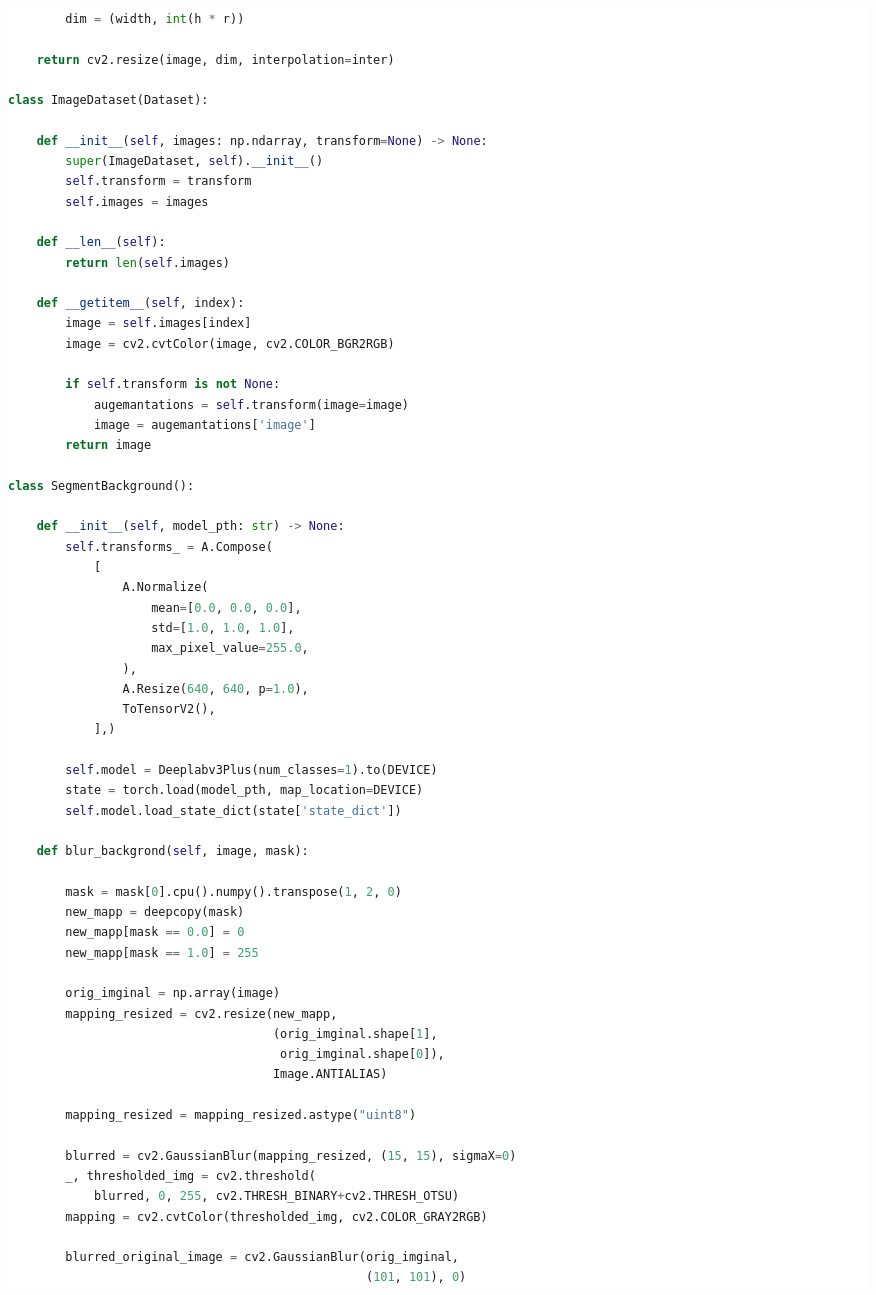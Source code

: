```python
        dim = (width, int(h * r))

    return cv2.resize(image, dim, interpolation=inter)

class ImageDataset(Dataset):

    def __init__(self, images: np.ndarray, transform=None) -> None:
        super(ImageDataset, self).__init__()
        self.transform = transform
        self.images = images

    def __len__(self):
        return len(self.images)

    def __getitem__(self, index):
        image = self.images[index]
        image = cv2.cvtColor(image, cv2.COLOR_BGR2RGB)

        if self.transform is not None:
            augemantations = self.transform(image=image)
            image = augemantations['image']
        return image

class SegmentBackground():

    def __init__(self, model_pth: str) -> None:
        self.transforms_ = A.Compose(
            [
                A.Normalize(
                    mean=[0.0, 0.0, 0.0],
                    std=[1.0, 1.0, 1.0],
                    max_pixel_value=255.0,
                ),
                A.Resize(640, 640, p=1.0),
                ToTensorV2(),
            ],)

        self.model = Deeplabv3Plus(num_classes=1).to(DEVICE)
        state = torch.load(model_pth, map_location=DEVICE)
        self.model.load_state_dict(state['state_dict'])

    def blur_backgrond(self, image, mask):

        mask = mask[0].cpu().numpy().transpose(1, 2, 0)
        new_mapp = deepcopy(mask)
        new_mapp[mask == 0.0] = 0
        new_mapp[mask == 1.0] = 255

        orig_imginal = np.array(image)
        mapping_resized = cv2.resize(new_mapp,
                                     (orig_imginal.shape[1],
                                      orig_imginal.shape[0]),
                                     Image.ANTIALIAS)

        mapping_resized = mapping_resized.astype("uint8")

        blurred = cv2.GaussianBlur(mapping_resized, (15, 15), sigmaX=0)
        _, thresholded_img = cv2.threshold(
            blurred, 0, 255, cv2.THRESH_BINARY+cv2.THRESH_OTSU)
        mapping = cv2.cvtColor(thresholded_img, cv2.COLOR_GRAY2RGB)

        blurred_original_image = cv2.GaussianBlur(orig_imginal,
                                                  (101, 101), 0)
```